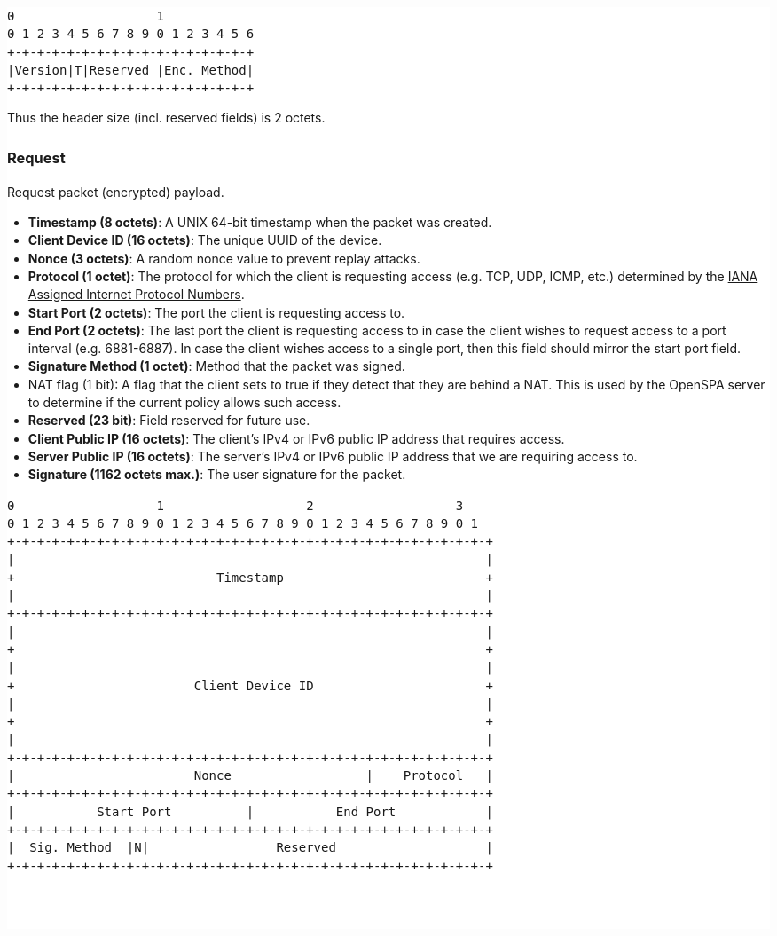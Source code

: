 <pre>
0                   1            
0 1 2 3 4 5 6 7 8 9 0 1 2 3 4 5 6
+-+-+-+-+-+-+-+-+-+-+-+-+-+-+-+-+
|Version|T|Reserved |Enc. Method|
+-+-+-+-+-+-+-+-+-+-+-+-+-+-+-+-+
</pre>

Thus the header size (incl. reserved fields) is 2 octets.

### Request
Request packet (encrypted) payload.
- **Timestamp (8 octets)**: A UNIX 64-bit timestamp when the packet was created.
- **Client Device ID (16 octets)**: The unique UUID of the device.
- **Nonce (3 octets)**: A random nonce value to prevent replay attacks.
- **Protocol (1 octet)**: The protocol for which the client is requesting access 
(e.g. TCP, UDP, ICMP, etc.) determined by the 
[IANA Assigned Internet Protocol Numbers](https://www.iana.org/assignments/protocol-numbers/protocol-numbers.xhtml).
- **Start Port (2 octets)**: The port the client is requesting access to.
- **End Port (2 octets)**: The last port the client is requesting access to in 
case the client wishes to request access to a port interval (e.g. 6881-6887). 
In case the client wishes access to a single port, then this field should 
mirror the start port field.
- **Signature Method (1 octet)**: Method that the packet was signed.
- NAT flag (1 bit): A flag that the client sets to true if they detect that 
they are behind a NAT. This is used by the OpenSPA server to determine if 
the current policy allows such access.
- **Reserved (23 bit)**: Field reserved for future use.
- **Client Public IP (16 octets)**: The client’s IPv4 or IPv6 public IP address 
that requires access.
- **Server Public IP (16 octets)**: The server’s IPv4 or IPv6 public IP address 
that we are requiring access to.
- **Signature (1162 octets max.)**: The user signature for the packet.


<pre>
0                   1                   2                   3
0 1 2 3 4 5 6 7 8 9 0 1 2 3 4 5 6 7 8 9 0 1 2 3 4 5 6 7 8 9 0 1
+-+-+-+-+-+-+-+-+-+-+-+-+-+-+-+-+-+-+-+-+-+-+-+-+-+-+-+-+-+-+-+-+
|                                                               |
+                           Timestamp                           +
|                                                               |
+-+-+-+-+-+-+-+-+-+-+-+-+-+-+-+-+-+-+-+-+-+-+-+-+-+-+-+-+-+-+-+-+
|                                                               |
+                                                               +
|                                                               |
+                        Client Device ID                       +
|                                                               |
+                                                               +
|                                                               |
+-+-+-+-+-+-+-+-+-+-+-+-+-+-+-+-+-+-+-+-+-+-+-+-+-+-+-+-+-+-+-+-+
|                        Nonce                  |    Protocol   |
+-+-+-+-+-+-+-+-+-+-+-+-+-+-+-+-+-+-+-+-+-+-+-+-+-+-+-+-+-+-+-+-+
|           Start Port          |           End Port            |
+-+-+-+-+-+-+-+-+-+-+-+-+-+-+-+-+-+-+-+-+-+-+-+-+-+-+-+-+-+-+-+-+
|  Sig. Method  |N|                 Reserved                    |
+-+-+-+-+-+-+-+-+-+-+-+-+-+-+-+-+-+-+-+-+-+-+-+-+-+-+-+-+-+-+-+-+